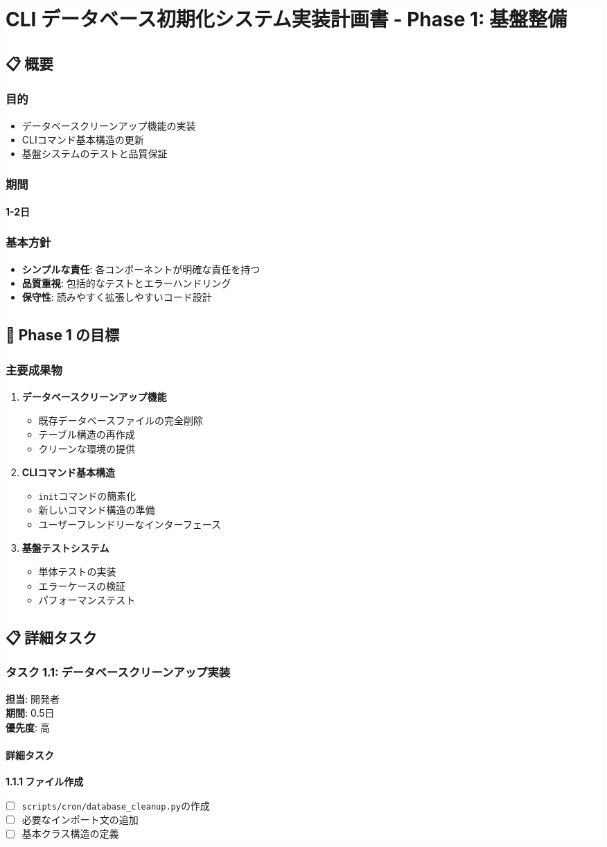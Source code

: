 # CLI データベース初期化システム実装計画書 - Phase 1: 基盤整備

## 📋 概要

### 目的
- データベースクリーンアップ機能の実装
- CLIコマンド基本構造の更新
- 基盤システムのテストと品質保証

### 期間
**1-2日**

### 基本方針
- **シンプルな責任**: 各コンポーネントが明確な責任を持つ
- **品質重視**: 包括的なテストとエラーハンドリング
- **保守性**: 読みやすく拡張しやすいコード設計

## 🎯 Phase 1 の目標

### 主要成果物
1. **データベースクリーンアップ機能**
   - 既存データベースファイルの完全削除
   - テーブル構造の再作成
   - クリーンな環境の提供

2. **CLIコマンド基本構造**
   - `init`コマンドの簡素化
   - 新しいコマンド構造の準備
   - ユーザーフレンドリーなインターフェース

3. **基盤テストシステム**
   - 単体テストの実装
   - エラーケースの検証
   - パフォーマンステスト

## 📋 詳細タスク

### タスク 1.1: データベースクリーンアップ実装

**担当**: 開発者  
**期間**: 0.5日  
**優先度**: 高

#### 詳細タスク

**1.1.1 ファイル作成**
- [ ] `scripts/cron/database_cleanup.py`の作成
- [ ] 必要なインポート文の追加
- [ ] 基本クラス構造の定義
